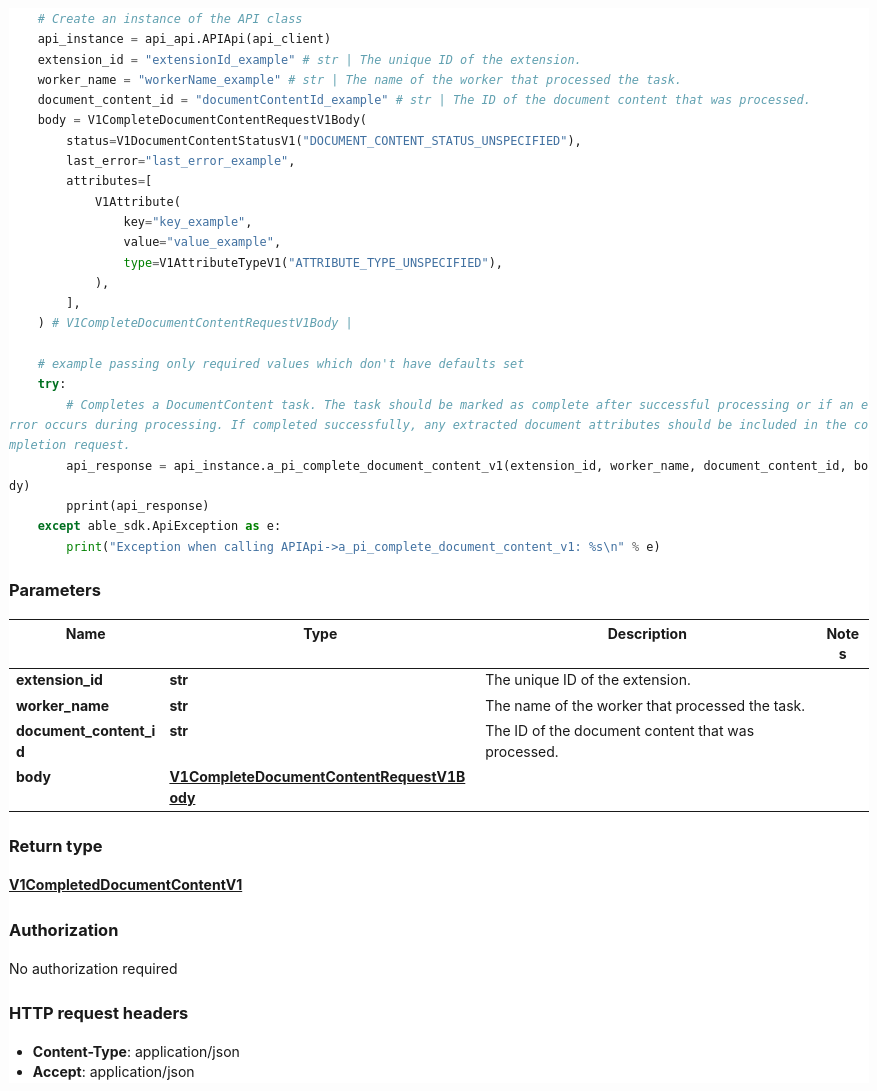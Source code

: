 ```python
    # Create an instance of the API class
    api_instance = api_api.APIApi(api_client)
    extension_id = "extensionId_example" # str | The unique ID of the extension.
    worker_name = "workerName_example" # str | The name of the worker that processed the task.
    document_content_id = "documentContentId_example" # str | The ID of the document content that was processed.
    body = V1CompleteDocumentContentRequestV1Body(
        status=V1DocumentContentStatusV1("DOCUMENT_CONTENT_STATUS_UNSPECIFIED"),
        last_error="last_error_example",
        attributes=[
            V1Attribute(
                key="key_example",
                value="value_example",
                type=V1AttributeTypeV1("ATTRIBUTE_TYPE_UNSPECIFIED"),
            ),
        ],
    ) # V1CompleteDocumentContentRequestV1Body | 

    # example passing only required values which don't have defaults set
    try:
        # Completes a DocumentContent task. The task should be marked as complete after successful processing or if an error occurs during processing. If completed successfully, any extracted document attributes should be included in the completion request.
        api_response = api_instance.a_pi_complete_document_content_v1(extension_id, worker_name, document_content_id, body)
        pprint(api_response)
    except able_sdk.ApiException as e:
        print("Exception when calling APIApi->a_pi_complete_document_content_v1: %s\n" % e)
```

### Parameters

Name | Type | Description  | Notes
------------- | ------------- | ------------- | -------------
 **extension_id** | **str**| The unique ID of the extension. |
 **worker_name** | **str**| The name of the worker that processed the task. |
 **document_content_id** | **str**| The ID of the document content that was processed. |
 **body** | [**V1CompleteDocumentContentRequestV1Body**](V1CompleteDocumentContentRequestV1Body.md)|  |

### Return type

[**V1CompletedDocumentContentV1**](V1CompletedDocumentContentV1.md)

### Authorization

No authorization required

### HTTP request headers

 - **Content-Type**: application/json
 - **Accept**: application/json

